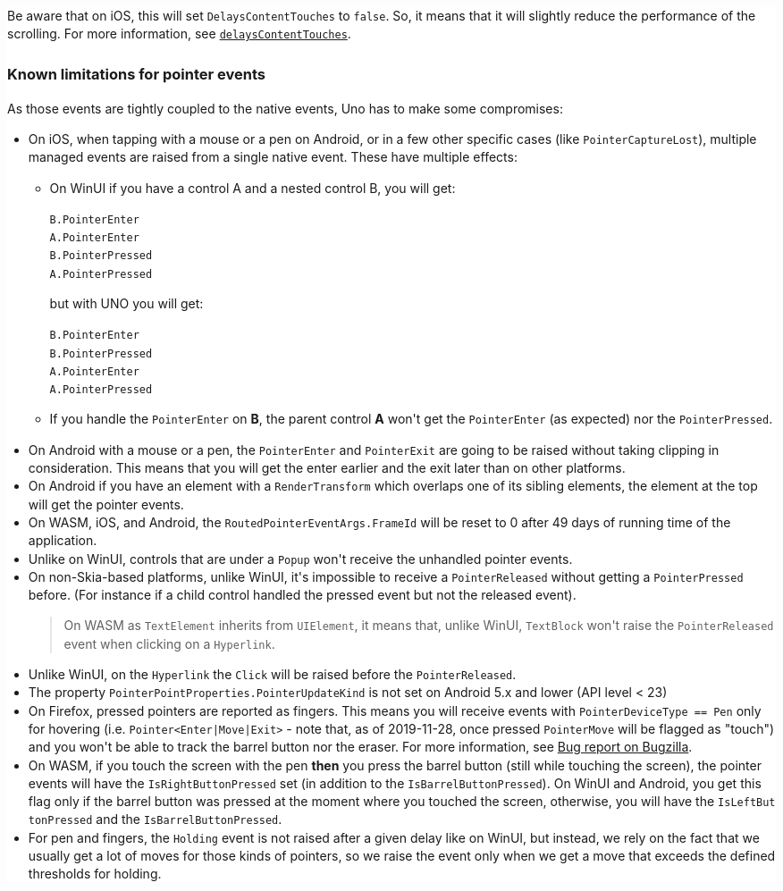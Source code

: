Be aware that on iOS, this will set `DelaysContentTouches` to `false`. So, it means that it will slightly reduce the performance
of the scrolling. For more information, see [`delaysContentTouches`](https://developer.apple.com/documentation/uikit/uiscrollview/1619398-delayscontenttouches).

### Known limitations for pointer events

As those events are tightly coupled to the native events, Uno has to make some compromises:

* On iOS, when tapping with a mouse or a pen on Android, or in a few other specific cases (like `PointerCaptureLost`),
  multiple managed events are raised from a single native event. These have multiple effects:
  * On WinUI if you have a control A and a nested control B, you will get:

    ```output
    B.PointerEnter
    A.PointerEnter
    B.PointerPressed
    A.PointerPressed
    ```

    but with UNO you will get:

    ```output
    B.PointerEnter
    B.PointerPressed
    A.PointerEnter
    A.PointerPressed
    ```

  * If you handle the `PointerEnter` on **B**, the parent control **A** won't get the `PointerEnter` (as expected) nor the  `PointerPressed`.
* On Android with a mouse or a pen, the `PointerEnter` and `PointerExit` are going to be raised without taking clipping in consideration.
  This means that you will get the enter earlier and the exit later than on other platforms.
* On Android if you have an element with a `RenderTransform` which overlaps one of its sibling elements,
  the element at the top will get the pointer events.
* On WASM, iOS, and Android, the `RoutedPointerEventArgs.FrameId` will be reset to 0 after 49 days of running time of the application.
* Unlike on WinUI, controls that are under a `Popup` won't receive the unhandled pointer events.
* On non-Skia-based platforms, unlike WinUI, it's impossible to receive a `PointerReleased` without getting a `PointerPressed` before.
  (For instance if a child control handled the pressed event but not the released event).
  > On WASM as `TextElement` inherits from `UIElement`, it means that, unlike WinUI, `TextBlock` won't raise the
  > `PointerReleased` event when clicking on a `Hyperlink`.
* Unlike WinUI, on the `Hyperlink` the `Click` will be raised before the `PointerReleased`.
* The property `PointerPointProperties.PointerUpdateKind` is not set on Android 5.x and lower (API level < 23)
* On Firefox, pressed pointers are reported as fingers. This means you will receive events with `PointerDeviceType == Pen` only for hovering
  (i.e. `Pointer<Enter|Move|Exit>` - note that, as of 2019-11-28, once pressed `PointerMove` will be flagged as "touch")
  and you won't be able to track the barrel button nor the eraser. For more information, see [Bug report on Bugzilla](https://bugzilla.mozilla.org/show_bug.cgi?id=1449660).
* On WASM, if you touch the screen with the pen **then** you press the barrel button (still while touching the screen), the pointer events will
  have the `IsRightButtonPressed` set (in addition to the `IsBarrelButtonPressed`). On WinUI and Android, you get this flag only if the barrel
  button was pressed at the moment where you touched the screen, otherwise, you will have the `IsLeftButtonPressed` and the `IsBarrelButtonPressed`.
* For pen and fingers, the `Holding` event is not raised after a given delay like on WinUI,
  but instead, we rely on the fact that we usually get a lot of moves for those kinds of pointers,
  so we raise the event only when we get a move that exceeds the defined thresholds for holding.